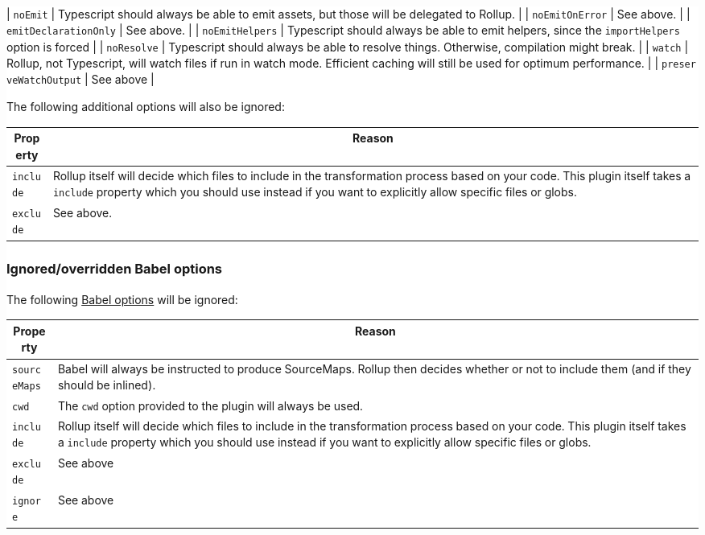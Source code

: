 | `noEmit`              | Typescript should always be able to emit assets, but those will be delegated to Rollup.                                                                                                                                                                                                                                                                                                    |
| `noEmitOnError`       | See above.                                                                                                                                                                                                                                                                                                                                                                                 |
| `emitDeclarationOnly` | See above.                                                                                                                                                                                                                                                                                                                                                                                 |
| `noEmitHelpers`       | Typescript should always be able to emit helpers, since the `importHelpers` option is forced                                                                                                                                                                                                                                                                                               |
| `noResolve`           | Typescript should always be able to resolve things. Otherwise, compilation might break.                                                                                                                                                                                                                                                                                                    |
| `watch`               | Rollup, not Typescript, will watch files if run in watch mode. Efficient caching will still be used for optimum performance.                                                                                                                                                                                                                                                               |
| `preserveWatchOutput` | See above                                                                                                                                                                                                                                                                                                                                                                                  |

The following additional options will also be ignored:

| Property  | Reason                                                                                                                                                                                                                                 |
| --------- | -------------------------------------------------------------------------------------------------------------------------------------------------------------------------------------------------------------------------------------- |
| `include` | Rollup itself will decide which files to include in the transformation process based on your code. This plugin itself takes a `include` property which you should use instead if you want to explicitly allow specific files or globs. |
| `exclude` | See above.                                                                                                                                                                                                                             |

### Ignored/overridden Babel options

The following [Babel options](https://babeljs.io/docs/en/options) will be ignored:

| Property     | Reason                                                                                                                                                                                                                                 |
| ------------ | -------------------------------------------------------------------------------------------------------------------------------------------------------------------------------------------------------------------------------------- |
| `sourceMaps` | Babel will always be instructed to produce SourceMaps. Rollup then decides whether or not to include them (and if they should be inlined).                                                                                             |
| `cwd`        | The `cwd` option provided to the plugin will always be used.                                                                                                                                                                           |
| `include`    | Rollup itself will decide which files to include in the transformation process based on your code. This plugin itself takes a `include` property which you should use instead if you want to explicitly allow specific files or globs. |
| `exclude`    | See above                                                                                                                                                                                                                              |
| `ignore`     | See above                                                                                                                                                                                                                              |